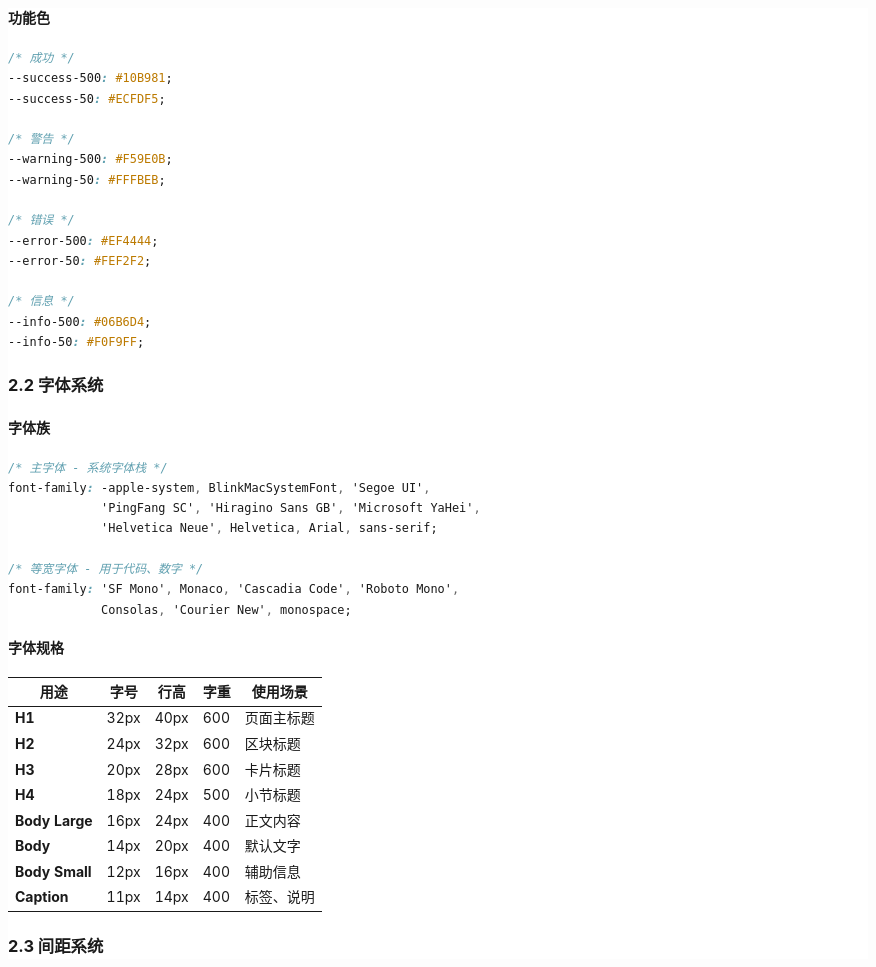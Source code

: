 #### 功能色
```css
/* 成功 */
--success-500: #10B981;
--success-50: #ECFDF5;

/* 警告 */
--warning-500: #F59E0B;
--warning-50: #FFFBEB;

/* 错误 */
--error-500: #EF4444;
--error-50: #FEF2F2;

/* 信息 */
--info-500: #06B6D4;
--info-50: #F0F9FF;
```

### 2.2 字体系统

#### 字体族
```css
/* 主字体 - 系统字体栈 */
font-family: -apple-system, BlinkMacSystemFont, 'Segoe UI', 
             'PingFang SC', 'Hiragino Sans GB', 'Microsoft YaHei', 
             'Helvetica Neue', Helvetica, Arial, sans-serif;

/* 等宽字体 - 用于代码、数字 */
font-family: 'SF Mono', Monaco, 'Cascadia Code', 'Roboto Mono', 
             Consolas, 'Courier New', monospace;
```

#### 字体规格
| 用途 | 字号 | 行高 | 字重 | 使用场景 |
|------|------|------|------|----------|
| **H1** | 32px | 40px | 600 | 页面主标题 |
| **H2** | 24px | 32px | 600 | 区块标题 |
| **H3** | 20px | 28px | 600 | 卡片标题 |
| **H4** | 18px | 24px | 500 | 小节标题 |
| **Body Large** | 16px | 24px | 400 | 正文内容 |
| **Body** | 14px | 20px | 400 | 默认文字 |
| **Body Small** | 12px | 16px | 400 | 辅助信息 |
| **Caption** | 11px | 14px | 400 | 标签、说明 |

### 2.3 间距系统
